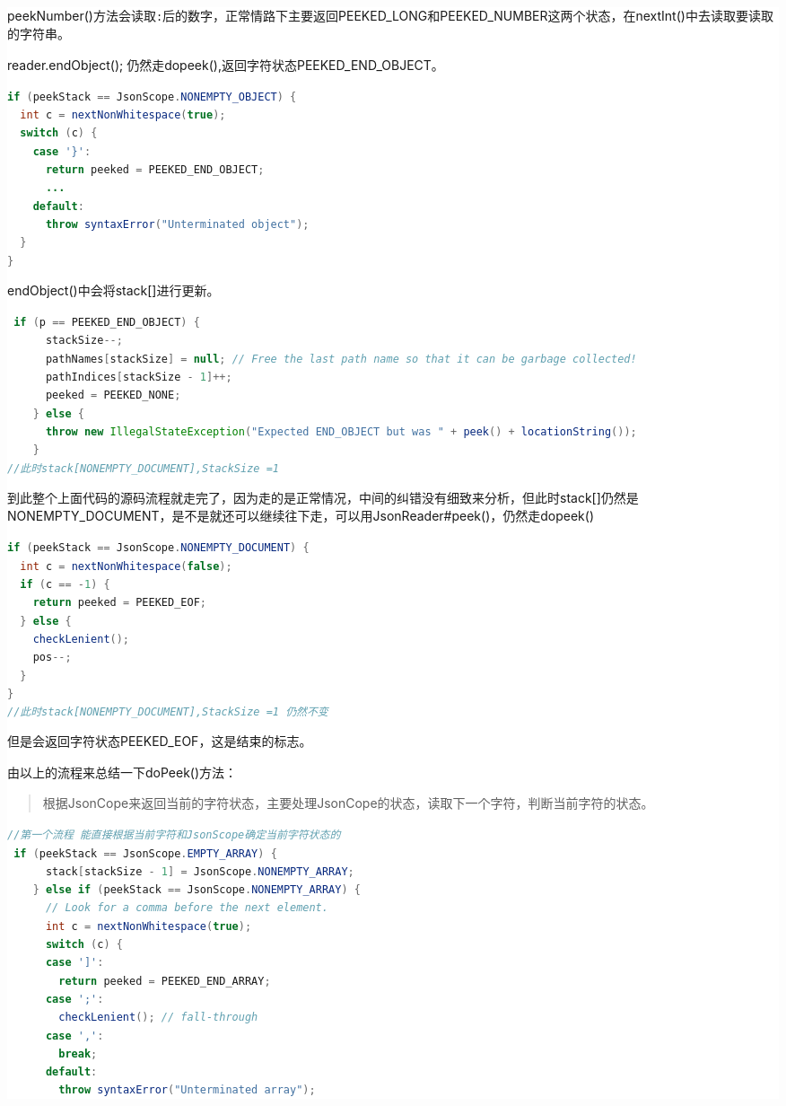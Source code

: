 peekNumber()方法会读取`:`后的数字，正常情路下主要返回PEEKED_LONG和PEEKED_NUMBER这两个状态，在nextInt()中去读取要读取的字符串。

 reader.endObject(); 仍然走dopeek(),返回字符状态PEEKED_END_OBJECT。

```java
if (peekStack == JsonScope.NONEMPTY_OBJECT) {
  int c = nextNonWhitespace(true);
  switch (c) {
    case '}':
      return peeked = PEEKED_END_OBJECT;
      ...
    default:
      throw syntaxError("Unterminated object");
  }
}
```

endObject()中会将stack[]进行更新。

```java
 if (p == PEEKED_END_OBJECT) {
      stackSize--;
      pathNames[stackSize] = null; // Free the last path name so that it can be garbage collected!
      pathIndices[stackSize - 1]++;
      peeked = PEEKED_NONE;
    } else {
      throw new IllegalStateException("Expected END_OBJECT but was " + peek() + locationString());
    }
//此时stack[NONEMPTY_DOCUMENT],StackSize =1
```

到此整个上面代码的源码流程就走完了，因为走的是正常情况，中间的纠错没有细致来分析，但此时stack[]仍然是NONEMPTY_DOCUMENT，是不是就还可以继续往下走，可以用JsonReader#peek()，仍然走dopeek()

```java
if (peekStack == JsonScope.NONEMPTY_DOCUMENT) {
  int c = nextNonWhitespace(false);
  if (c == -1) {
    return peeked = PEEKED_EOF;
  } else {
    checkLenient();
    pos--;
  }
}
//此时stack[NONEMPTY_DOCUMENT],StackSize =1 仍然不变
```

但是会返回字符状态PEEKED_EOF，这是结束的标志。

由以上的流程来总结一下doPeek()方法：

> 根据JsonCope来返回当前的字符状态，主要处理JsonCope的状态，读取下一个字符，判断当前字符的状态。

```java
//第一个流程 能直接根据当前字符和JsonScope确定当前字符状态的
 if (peekStack == JsonScope.EMPTY_ARRAY) {
      stack[stackSize - 1] = JsonScope.NONEMPTY_ARRAY;
    } else if (peekStack == JsonScope.NONEMPTY_ARRAY) {
      // Look for a comma before the next element.
      int c = nextNonWhitespace(true);
      switch (c) {
      case ']':
        return peeked = PEEKED_END_ARRAY;
      case ';':
        checkLenient(); // fall-through
      case ',':
        break;
      default:
        throw syntaxError("Unterminated array");
```
